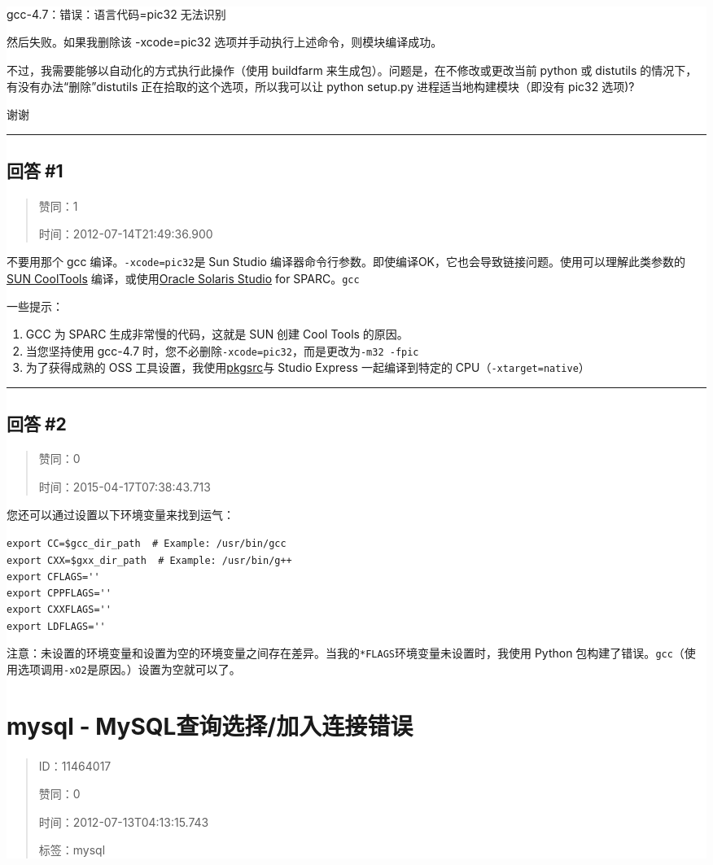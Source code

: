 gcc-4.7：错误：语言代码=pic32 无法识别

然后失败。如果我删除该 -xcode=pic32 选项并手动执行上述命令，则模块编译成功。

不过，我需要能够以自动化的方式执行此操作（使用 buildfarm 来生成包）。问题是，在不修改或更改当前 python 或 distutils 的情况下，有没有办法“删除”distutils 正在拾取的这个选项，所以我可以让 python setup.py 进程适当地构建模块（即没有 pic32 选项)?

谢谢

* * *

## 回答 #1

> 赞同：1
> 
> 时间：2012-07-14T21:49:36.900

不要用那个 gcc 编译。`-xcode=pic32`是 Sun Studio 编译器命令行参数。即使编译OK，它也会导致链接问题。使用可以理解此类参数的[SUN CoolTools](http://www.opensparc.net/cool-tools.html) 编译，或使用[Oracle Solaris Studio](http://www.oracle.com/technetwork/server-storage/solarisstudio/overview/index.html) for SPARC。`gcc`

一些提示：

1.  GCC 为 SPARC 生成非常慢的代码，这就是 SUN 创建 Cool Tools 的原因。
2.  当您坚持使用 gcc-4.7 时，您不必删除`-xcode=pic32`，而是更改为`-m32 -fpic`
3.  为了获得成熟的 OSS 工具设置，我使用[pkgsrc](http://www.netbsd.org/docs/software/packages.html)与 Studio Express 一起编译到特定的 CPU（`-xtarget=native`）

* * *

## 回答 #2

> 赞同：0
> 
> 时间：2015-04-17T07:38:43.713

您还可以通过设置以下环境变量来找到运气：

```
export CC=$gcc_dir_path  # Example: /usr/bin/gcc
export CXX=$gxx_dir_path  # Example: /usr/bin/g++
export CFLAGS=''
export CPPFLAGS=''
export CXXFLAGS=''
export LDFLAGS='' 
```

注意：未设置的环境变量和设置为空的环境变量之间存在差异。当我的`*FLAGS`环境变量未设置时，我使用 Python 包构建了错误。`gcc`（使用选项调用`-xO2`是原因。）设置为空就可以了。

# mysql - MySQL查询选择/加入连接错误

> ID：11464017
> 
> 赞同：0
> 
> 时间：2012-07-13T04:13:15.743
> 
> 标签：mysql
